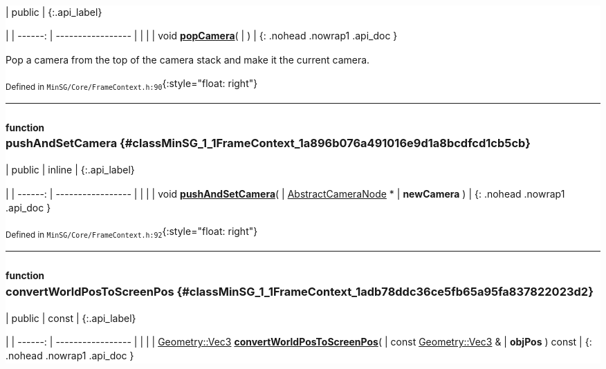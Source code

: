 | public |
{:.api_label}

|
| ------: | ----------------- |
|  |
| void **[popCamera](#classMinSG_1_1FrameContext_1ad8b82fe9af9b92b4c82b10ae902488d6)**( |  ) |
{: .nohead .nowrap1 .api_doc }

Pop a camera from the top of the camera stack and make it the current camera.





<sub>Defined in `MinSG/Core/FrameContext.h:90`</sub>{:style="float: right"}

-------------------------------------------------------------------

### <small>function</small><br/> pushAndSetCamera {#classMinSG_1_1FrameContext_1a896b076a491016e9d1a8bcdfcd1cb5cb}

| public | inline |
{:.api_label}

|
| ------: | ----------------- |
|  |
| void **[pushAndSetCamera](#classMinSG_1_1FrameContext_1a896b076a491016e9d1a8bcdfcd1cb5cb)**( |  [AbstractCameraNode](classMinSG_1_1AbstractCameraNode) * | **newCamera** ) |
{: .nohead .nowrap1 .api_doc }





<sub>Defined in `MinSG/Core/FrameContext.h:92`</sub>{:style="float: right"}

-------------------------------------------------------------------

### <small>function</small><br/> convertWorldPosToScreenPos {#classMinSG_1_1FrameContext_1adb78ddc36ce5fb65a95fa837822023d2}

| public | const |
{:.api_label}

|
| ------: | ----------------- |
|  |
| [Geometry::Vec3](namespaceGeometry#namespaceGeometry_1ab29e4544da9b15b5bf224cbf5b691313) **[convertWorldPosToScreenPos](#classMinSG_1_1FrameContext_1adb78ddc36ce5fb65a95fa837822023d2)**( | const [Geometry::Vec3](namespaceGeometry#namespaceGeometry_1ab29e4544da9b15b5bf224cbf5b691313) & | **objPos** ) const |
{: .nohead .nowrap1 .api_doc }

